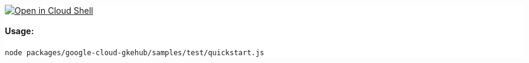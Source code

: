 [![Open in Cloud Shell][shell_img]](https://console.cloud.google.com/cloudshell/open?git_repo=https://github.com/googleapis/google-cloud-node&page=editor&open_in_editor=packages/google-cloud-gkehub/samples/test/quickstart.js,samples/README.md)

__Usage:__


`node packages/google-cloud-gkehub/samples/test/quickstart.js`






[shell_img]: https://gstatic.com/cloudssh/images/open-btn.png
[shell_link]: https://console.cloud.google.com/cloudshell/open?git_repo=https://github.com/googleapis/google-cloud-node&page=editor&open_in_editor=samples/README.md
[product-docs]: https://cloud.google.com/anthos/gke


[//]: # "This README.md file is auto-generated, all changes to this file will be lost."
[//]: # "To regenerate it, use `python -m synthtool`."